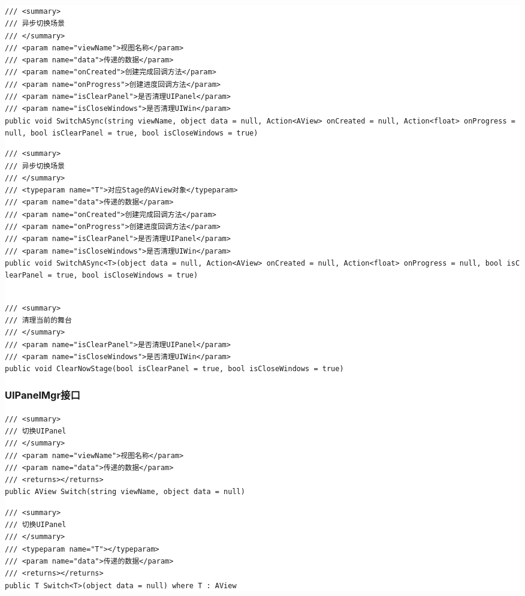 ```
/// <summary>
/// 异步切换场景
/// </summary>
/// <param name="viewName">视图名称</param>
/// <param name="data">传递的数据</param>
/// <param name="onCreated">创建完成回调方法</param>
/// <param name="onProgress">创建进度回调方法</param>
/// <param name="isClearPanel">是否清理UIPanel</param>
/// <param name="isCloseWindows">是否清理UIWin</param>
public void SwitchASync(string viewName, object data = null, Action<AView> onCreated = null, Action<float> onProgress = null, bool isClearPanel = true, bool isCloseWindows = true)
```

```
/// <summary>
/// 异步切换场景
/// </summary>
/// <typeparam name="T">对应Stage的AView对象</typeparam>
/// <param name="data">传递的数据</param>
/// <param name="onCreated">创建完成回调方法</param>
/// <param name="onProgress">创建进度回调方法</param>
/// <param name="isClearPanel">是否清理UIPanel</param>
/// <param name="isCloseWindows">是否清理UIWin</param>
public void SwitchASync<T>(object data = null, Action<AView> onCreated = null, Action<float> onProgress = null, bool isClearPanel = true, bool isCloseWindows = true)
 
```

```
/// <summary>
/// 清理当前的舞台
/// </summary>
/// <param name="isClearPanel">是否清理UIPanel</param>
/// <param name="isCloseWindows">是否清理UIWin</param>
public void ClearNowStage(bool isClearPanel = true, bool isCloseWindows = true)
```

### UIPanelMgr接口

```
/// <summary>
/// 切换UIPanel
/// </summary>
/// <param name="viewName">视图名称</param>
/// <param name="data">传递的数据</param>
/// <returns></returns>
public AView Switch(string viewName, object data = null)
```

```
/// <summary>
/// 切换UIPanel
/// </summary>
/// <typeparam name="T"></typeparam>
/// <param name="data">传递的数据</param>
/// <returns></returns>
public T Switch<T>(object data = null) where T : AView
```
